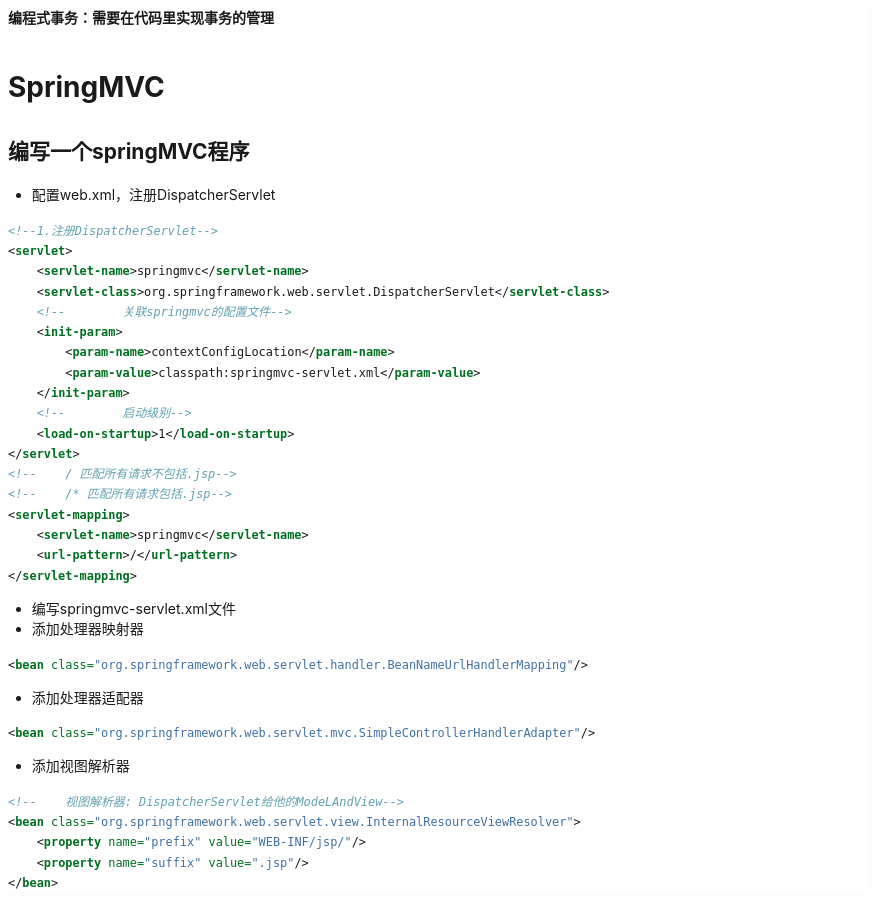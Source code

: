 

#### 编程式事务：需要在代码里实现事务的管理



# SpringMVC

## 编写一个springMVC程序

* 配置web.xml，注册DispatcherServlet

```xml
<!--1.注册DispatcherServlet--> 
<servlet>
    <servlet-name>springmvc</servlet-name>
    <servlet-class>org.springframework.web.servlet.DispatcherServlet</servlet-class>
    <!--        关联springmvc的配置文件-->
    <init-param>
        <param-name>contextConfigLocation</param-name>
        <param-value>classpath:springmvc-servlet.xml</param-value>
    </init-param>
    <!--        启动级别-->
    <load-on-startup>1</load-on-startup>
</servlet>
<!--    / 匹配所有请求不包括.jsp-->
<!--    /* 匹配所有请求包括.jsp-->  
<servlet-mapping>
    <servlet-name>springmvc</servlet-name>
    <url-pattern>/</url-pattern>
</servlet-mapping>
```

* 编写springmvc-servlet.xml文件
* 添加处理器映射器

```xml
<bean class="org.springframework.web.servlet.handler.BeanNameUrlHandlerMapping"/>
```

* 添加处理器适配器

```xml
<bean class="org.springframework.web.servlet.mvc.SimpleControllerHandlerAdapter"/>
```

* 添加视图解析器

```xml
<!--    视图解析器: DispatcherServlet给他的ModeLAndView-->
<bean class="org.springframework.web.servlet.view.InternalResourceViewResolver">
    <property name="prefix" value="WEB-INF/jsp/"/>
    <property name="suffix" value=".jsp"/>
</bean>
```
